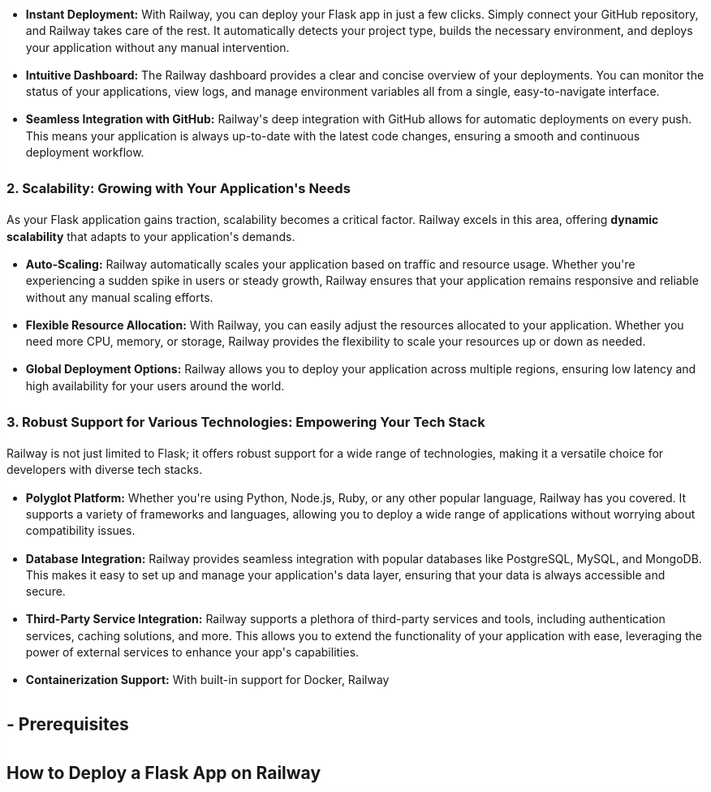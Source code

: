 - **Instant Deployment:** With Railway, you can deploy your Flask app in just a few clicks. Simply connect your GitHub repository, and Railway takes care of the rest. It automatically detects your project type, builds the necessary environment, and deploys your application without any manual intervention.
  
- **Intuitive Dashboard:** The Railway dashboard provides a clear and concise overview of your deployments. You can monitor the status of your applications, view logs, and manage environment variables all from a single, easy-to-navigate interface.

- **Seamless Integration with GitHub:** Railway's deep integration with GitHub allows for automatic deployments on every push. This means your application is always up-to-date with the latest code changes, ensuring a smooth and continuous deployment workflow.

### 2. **Scalability: Growing with Your Application's Needs**

As your Flask application gains traction, scalability becomes a critical factor. Railway excels in this area, offering **dynamic scalability** that adapts to your application's demands.

- **Auto-Scaling:** Railway automatically scales your application based on traffic and resource usage. Whether you're experiencing a sudden spike in users or steady growth, Railway ensures that your application remains responsive and reliable without any manual scaling efforts.

- **Flexible Resource Allocation:** With Railway, you can easily adjust the resources allocated to your application. Whether you need more CPU, memory, or storage, Railway provides the flexibility to scale your resources up or down as needed.

- **Global Deployment Options:** Railway allows you to deploy your application across multiple regions, ensuring low latency and high availability for your users around the world.

### 3. **Robust Support for Various Technologies: Empowering Your Tech Stack**

Railway is not just limited to Flask; it offers robust support for a wide range of technologies, making it a versatile choice for developers with diverse tech stacks.

- **Polyglot Platform:** Whether you're using Python, Node.js, Ruby, or any other popular language, Railway has you covered. It supports a variety of frameworks and languages, allowing you to deploy a wide range of applications without worrying about compatibility issues.

- **Database Integration:** Railway provides seamless integration with popular databases like PostgreSQL, MySQL, and MongoDB. This makes it easy to set up and manage your application's data layer, ensuring that your data is always accessible and secure.

- **Third-Party Service Integration:** Railway supports a plethora of third-party services and tools, including authentication services, caching solutions, and more. This allows you to extend the functionality of your application with ease, leveraging the power of external services to enhance your app's capabilities.

- **Containerization Support:** With built-in support for Docker, Railway

## - **Prerequisites**

## How to Deploy a Flask App on Railway
